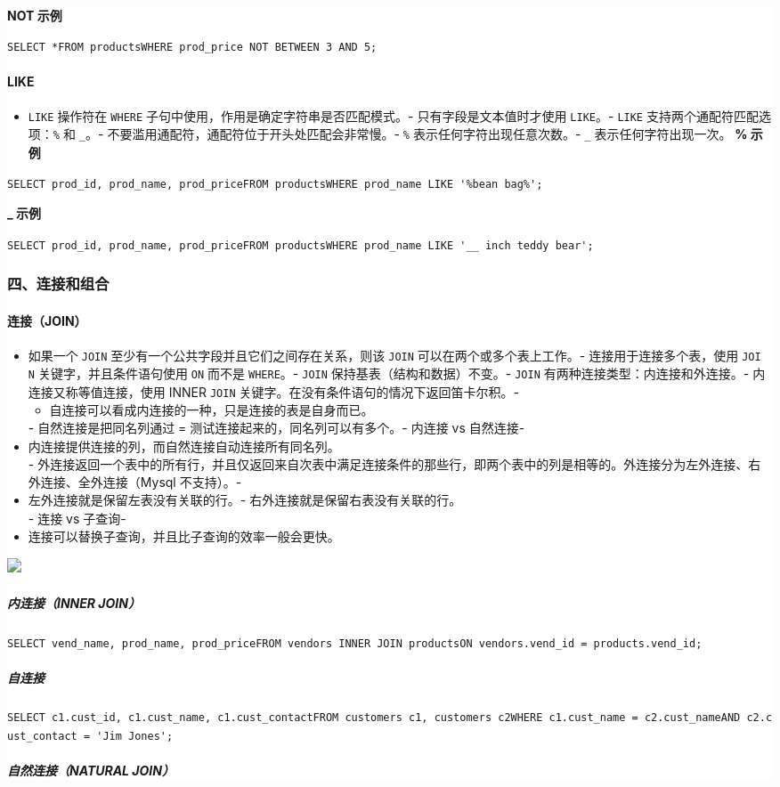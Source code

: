 **NOT 示例**

```
SELECT *FROM productsWHERE prod_price NOT BETWEEN 3 AND 5;

```

#### LIKE
- `LIKE` 操作符在 `WHERE` 子句中使用，作用是确定字符串是否匹配模式。- 只有字段是文本值时才使用 `LIKE`。- `LIKE` 支持两个通配符匹配选项：`%` 和 `_`。- 不要滥用通配符，通配符位于开头处匹配会非常慢。- `%` 表示任何字符出现任意次数。- `_` 表示任何字符出现一次。
**% 示例**

```
SELECT prod_id, prod_name, prod_priceFROM productsWHERE prod_name LIKE '%bean bag%';

```

**_ 示例**

```
SELECT prod_id, prod_name, prod_priceFROM productsWHERE prod_name LIKE '__ inch teddy bear';

```

### 四、连接和组合

#### 连接（JOIN）

>  
  - 如果一个 `JOIN` 至少有一个公共字段并且它们之间存在关系，则该 `JOIN` 可以在两个或多个表上工作。- 连接用于连接多个表，使用 `JOIN` 关键字，并且条件语句使用 `ON` 而不是 `WHERE`。- `JOIN` 保持基表（结构和数据）不变。- `JOIN` 有两种连接类型：内连接和外连接。- 内连接又称等值连接，使用 INNER `JOIN` 关键字。在没有条件语句的情况下返回笛卡尔积。- <ul><li>自连接可以看成内连接的一种，只是连接的表是自身而已。 
   </li>- 自然连接是把同名列通过 = 测试连接起来的，同名列可以有多个。- 内连接 vs 自然连接- <li>内连接提供连接的列，而自然连接自动连接所有同名列。 
   </li>- 外连接返回一个表中的所有行，并且仅返回来自次表中满足连接条件的那些行，即两个表中的列是相等的。外连接分为左外连接、右外连接、全外连接（Mysql 不支持）。- <li>左外连接就是保留左表没有关联的行。- 右外连接就是保留右表没有关联的行。 
   </li>- 连接 vs 子查询- <li>连接可以替换子查询，并且比子查询的效率一般会更快。 
  </li></ul> 
  <img src="https://imgconvert.csdnimg.cn/aHR0cHM6Ly9tbWJpei5xcGljLmNuL21tYml6LzlFaWJubXdxazBBZ0U5cjdKTmJRV29XSGlialpqYWFhMVBCQmljdm9kckVVTmQxekZSVVhlRnFSSWRVUEs3VmdQYmV5MDR0R1dpYkRZUk9VNFFvbU1Vak5Ody82NDA?x-oss-process=image/format,png"> 
 

##### 内连接（INNER JOIN）

```
SELECT vend_name, prod_name, prod_priceFROM vendors INNER JOIN productsON vendors.vend_id = products.vend_id;

```

##### 自连接

```
SELECT c1.cust_id, c1.cust_name, c1.cust_contactFROM customers c1, customers c2WHERE c1.cust_name = c2.cust_nameAND c2.cust_contact = 'Jim Jones';

```

##### 自然连接（NATURAL JOIN）
